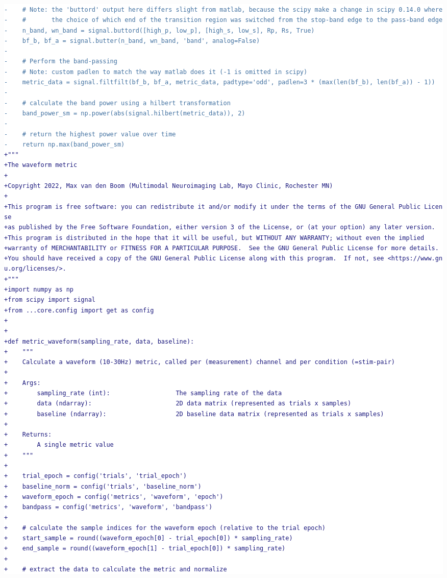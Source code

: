 ```diff
-    # Note: the 'buttord' output here differs slight from matlab, because the scipy make a change in scipy 0.14.0 where
-    #       the choice of which end of the transition region was switched from the stop-band edge to the pass-band edge
-    n_band, wn_band = signal.buttord([high_p, low_p], [high_s, low_s], Rp, Rs, True)
-    bf_b, bf_a = signal.butter(n_band, wn_band, 'band', analog=False)
-
-    # Perform the band-passing
-    # Note: custom padlen to match the way matlab does it (-1 is omitted in scipy)
-    metric_data = signal.filtfilt(bf_b, bf_a, metric_data, padtype='odd', padlen=3 * (max(len(bf_b), len(bf_a)) - 1))
-
-    # calculate the band power using a hilbert transformation
-    band_power_sm = np.power(abs(signal.hilbert(metric_data)), 2)
-
-    # return the highest power value over time
-    return np.max(band_power_sm)
+"""
+The waveform metric
+
+Copyright 2022, Max van den Boom (Multimodal Neuroimaging Lab, Mayo Clinic, Rochester MN)
+
+This program is free software: you can redistribute it and/or modify it under the terms of the GNU General Public License
+as published by the Free Software Foundation, either version 3 of the License, or (at your option) any later version.
+This program is distributed in the hope that it will be useful, but WITHOUT ANY WARRANTY; without even the implied
+warranty of MERCHANTABILITY or FITNESS FOR A PARTICULAR PURPOSE.  See the GNU General Public License for more details.
+You should have received a copy of the GNU General Public License along with this program.  If not, see <https://www.gnu.org/licenses/>.
+"""
+import numpy as np
+from scipy import signal
+from ...core.config import get as config
+
+
+def metric_waveform(sampling_rate, data, baseline):
+    """
+    Calculate a waveform (10-30Hz) metric, called per (measurement) channel and per condition (=stim-pair)
+
+    Args:
+        sampling_rate (int):                  The sampling rate of the data
+        data (ndarray):                       2D data matrix (represented as trials x samples)
+        baseline (ndarray):                   2D baseline data matrix (represented as trials x samples)
+
+    Returns:
+        A single metric value
+    """
+
+    trial_epoch = config('trials', 'trial_epoch')
+    baseline_norm = config('trials', 'baseline_norm')
+    waveform_epoch = config('metrics', 'waveform', 'epoch')
+    bandpass = config('metrics', 'waveform', 'bandpass')
+
+    # calculate the sample indices for the waveform epoch (relative to the trial epoch)
+    start_sample = round((waveform_epoch[0] - trial_epoch[0]) * sampling_rate)
+    end_sample = round((waveform_epoch[1] - trial_epoch[0]) * sampling_rate)
+
+    # extract the data to calculate the metric and normalize
```
